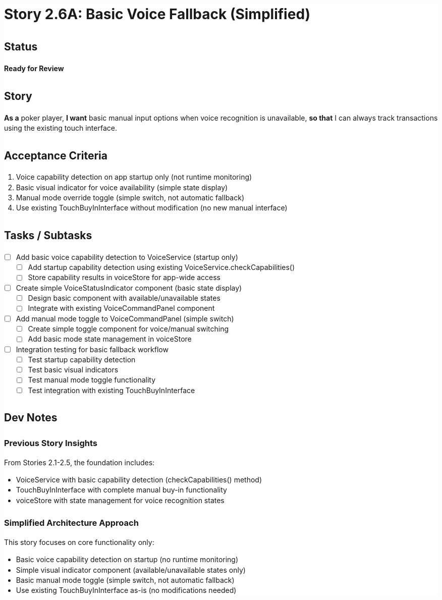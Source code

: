 # Story 2.6A: Basic Voice Fallback (Simplified)

## Status
**Ready for Review**

## Story
**As a** poker player,
**I want** basic manual input options when voice recognition is unavailable,
**so that** I can always track transactions using the existing touch interface.

## Acceptance Criteria
1. Voice capability detection on app startup only (not runtime monitoring)
2. Basic visual indicator for voice availability (simple state display)
3. Manual mode override toggle (simple switch, not automatic fallback)
4. Use existing TouchBuyInInterface without modification (no new manual interface)

## Tasks / Subtasks
- [ ] Add basic voice capability detection to VoiceService (startup only)
  - [ ] Add startup capability detection using existing VoiceService.checkCapabilities()
  - [ ] Store capability results in voiceStore for app-wide access

- [ ] Create simple VoiceStatusIndicator component (basic state display)
  - [ ] Design basic component with available/unavailable states
  - [ ] Integrate with existing VoiceCommandPanel component

- [ ] Add manual mode toggle to VoiceCommandPanel (simple switch)
  - [ ] Create simple toggle component for voice/manual switching
  - [ ] Add basic mode state management in voiceStore

- [ ] Integration testing for basic fallback workflow
  - [ ] Test startup capability detection
  - [ ] Test basic visual indicators
  - [ ] Test manual mode toggle functionality
  - [ ] Test integration with existing TouchBuyInInterface

## Dev Notes

### Previous Story Insights
From Stories 2.1-2.5, the foundation includes:
- VoiceService with basic capability detection (checkCapabilities() method)
- TouchBuyInInterface with complete manual buy-in functionality  
- voiceStore with state management for voice recognition states

### Simplified Architecture Approach
This story focuses on core functionality only:
- Basic voice capability detection on startup (no runtime monitoring)
- Simple visual indicator component (available/unavailable states only)
- Basic manual mode toggle (simple switch, not automatic fallback)
- Use existing TouchBuyInInterface as-is (no modifications needed)
